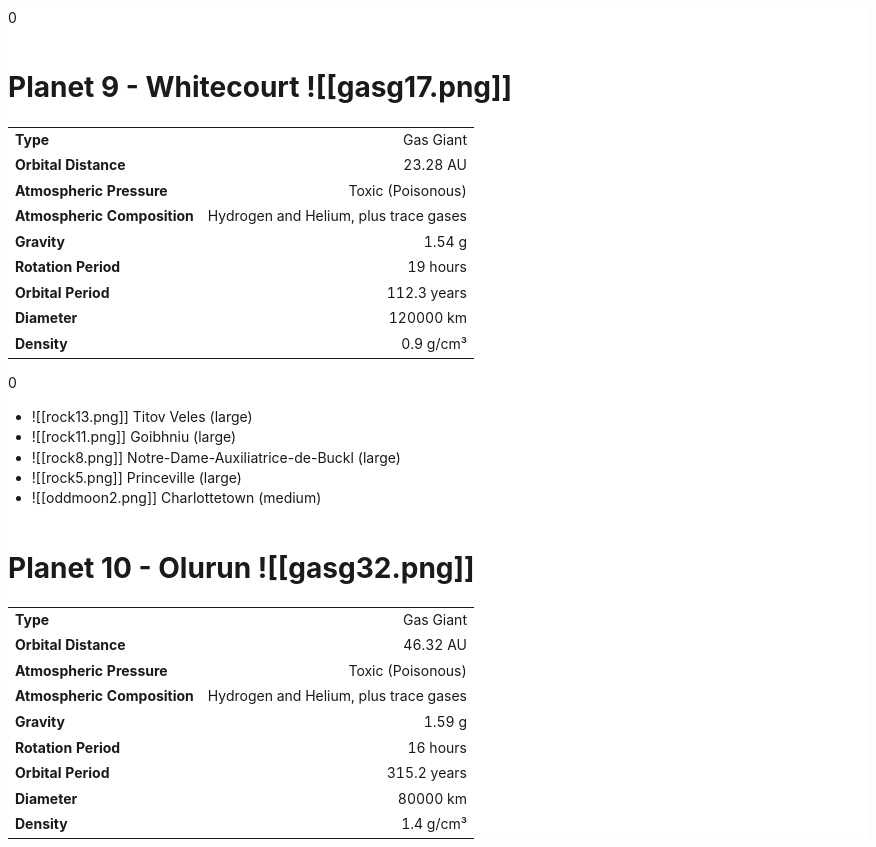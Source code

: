 
0



# Planet 9 - Whitecourt ![[gasg17.png]]
|                             |                           |
| --------------------------- | -------------------------:|
| **Type**                    |             Gas Giant |
| **Orbital Distance**        |   23.28 AU |
| **Atmospheric Pressure**    |       Toxic (Poisonous) |
| **Atmospheric Composition** |      Hydrogen and Helium, plus trace gases |
| **Gravity**                 |        1.54 g |
| **Rotation Period**         |  19 hours |
| **Orbital Period** | 112.3 years |
| **Diameter**                |      120000 km | 
| **Density**                 |    0.9 g/cm³ |



0

- ![[rock13.png]] Titov Veles (large)
- ![[rock11.png]] Goibhniu (large)
- ![[rock8.png]] Notre-Dame-Auxiliatrice-de-Buckl (large)
- ![[rock5.png]] Princeville (large)
- ![[oddmoon2.png]] Charlottetown (medium)


# Planet 10 - Olurun ![[gasg32.png]]
|                             |                           |
| --------------------------- | -------------------------:|
| **Type**                    |             Gas Giant |
| **Orbital Distance**        |   46.32 AU |
| **Atmospheric Pressure**    |       Toxic (Poisonous) |
| **Atmospheric Composition** |      Hydrogen and Helium, plus trace gases |
| **Gravity**                 |        1.59 g |
| **Rotation Period**         |  16 hours |
| **Orbital Period** | 315.2 years |
| **Diameter**                |      80000 km | 
| **Density**                 |    1.4 g/cm³ |
